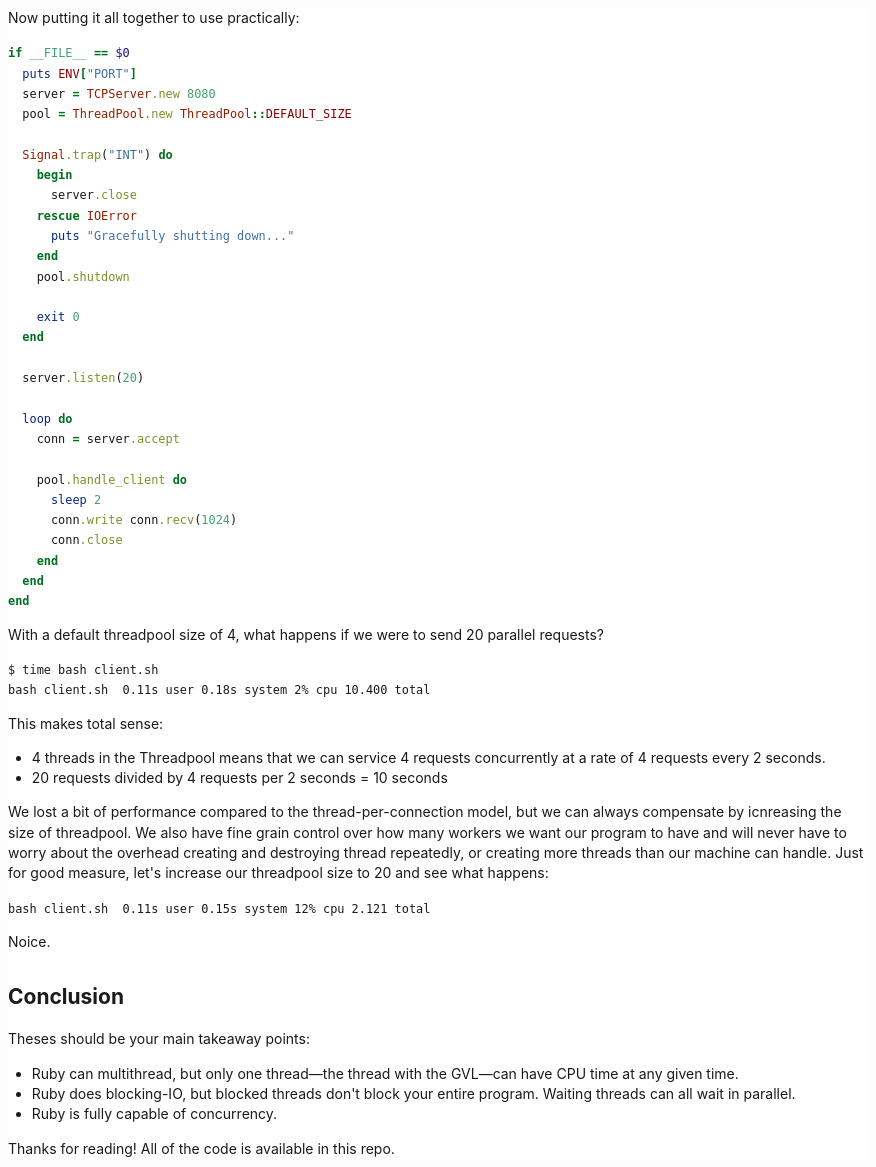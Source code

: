 Now putting it all together to use practically:
```ruby
if __FILE__ == $0
  puts ENV["PORT"]
  server = TCPServer.new 8080
  pool = ThreadPool.new ThreadPool::DEFAULT_SIZE
  
  Signal.trap("INT") do
    begin
      server.close
    rescue IOError
      puts "Gracefully shutting down..."
    end
    pool.shutdown

    exit 0
  end

  server.listen(20)

  loop do
    conn = server.accept

    pool.handle_client do
      sleep 2
      conn.write conn.recv(1024)
      conn.close
    end
  end
end
```
With a default threadpool size of 4, what happens if we were to send 20 parallel requests?
```
$ time bash client.sh
bash client.sh  0.11s user 0.18s system 2% cpu 10.400 total
```
This makes total sense:
- 4 threads in the Threadpool means that we can service 4 requests concurrently at a rate of 4 requests every 2 seconds.
- 20 requests divided by 4 requests per 2 seconds = 10 seconds

We lost a bit of performance compared to the thread-per-connection model, but we can always compensate by icnreasing the size of threadpool. We also have fine grain control over how many workers we want our program to have and will never have to worry about the overhead creating and destroying thread repeatedly, or creating more threads than our machine can handle. Just for good measure, let's increase our threadpool size to 20 and see what happens:
```
bash client.sh  0.11s user 0.15s system 12% cpu 2.121 total
```
Noice.

## Conclusion
Theses should be your main takeaway points:
- Ruby can multithread, but only one thread—the thread with the GVL—can have CPU time at any given time.
- Ruby does blocking-IO, but blocked threads don't block your entire program. Waiting threads can all wait in parallel.
- Ruby is fully capable of concurrency.

Thanks for reading! All of the code is available in this repo.
